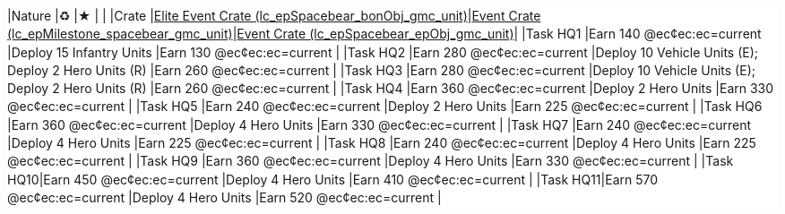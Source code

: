 |Nature   |♻                                                                                        |★                                                                                        |                                                                                 |
|Crate    |[Elite Event Crate (lc_epSpacebear_bonObj_gmc_unit)](lc_epSpacebear_bonObj_gmc_unit.html)|[Event Crate (lc_epMilestone_spacebear_gmc_unit)](lc_epMilestone_spacebear_gmc_unit.html)|[Event Crate (lc_epSpacebear_epObj_gmc_unit)](lc_epSpacebear_epObj_gmc_unit.html)|
|Task HQ1 |Earn 140 @ec¢ec:ec=current                                                               |Deploy 15 Infantry Units                                                                 |Earn 130 @ec¢ec:ec=current                                                       |
|Task HQ2 |Earn 280 @ec¢ec:ec=current                                                               |Deploy 10 Vehicle Units (E); Deploy 2 Hero Units (R)                                     |Earn 260 @ec¢ec:ec=current                                                       |
|Task HQ3 |Earn 280 @ec¢ec:ec=current                                                               |Deploy 10 Vehicle Units (E); Deploy 2 Hero Units (R)                                     |Earn 260 @ec¢ec:ec=current                                                       |
|Task HQ4 |Earn 360 @ec¢ec:ec=current                                                               |Deploy 2 Hero Units                                                                      |Earn 330 @ec¢ec:ec=current                                                       |
|Task HQ5 |Earn 240 @ec¢ec:ec=current                                                               |Deploy 2 Hero Units                                                                      |Earn 225 @ec¢ec:ec=current                                                       |
|Task HQ6 |Earn 360 @ec¢ec:ec=current                                                               |Deploy 4 Hero Units                                                                      |Earn 330 @ec¢ec:ec=current                                                       |
|Task HQ7 |Earn 240 @ec¢ec:ec=current                                                               |Deploy 4 Hero Units                                                                      |Earn 225 @ec¢ec:ec=current                                                       |
|Task HQ8 |Earn 240 @ec¢ec:ec=current                                                               |Deploy 4 Hero Units                                                                      |Earn 225 @ec¢ec:ec=current                                                       |
|Task HQ9 |Earn 360 @ec¢ec:ec=current                                                               |Deploy 4 Hero Units                                                                      |Earn 330 @ec¢ec:ec=current                                                       |
|Task HQ10|Earn 450 @ec¢ec:ec=current                                                               |Deploy 4 Hero Units                                                                      |Earn 410 @ec¢ec:ec=current                                                       |
|Task HQ11|Earn 570 @ec¢ec:ec=current                                                               |Deploy 4 Hero Units                                                                      |Earn 520 @ec¢ec:ec=current                                                       |


